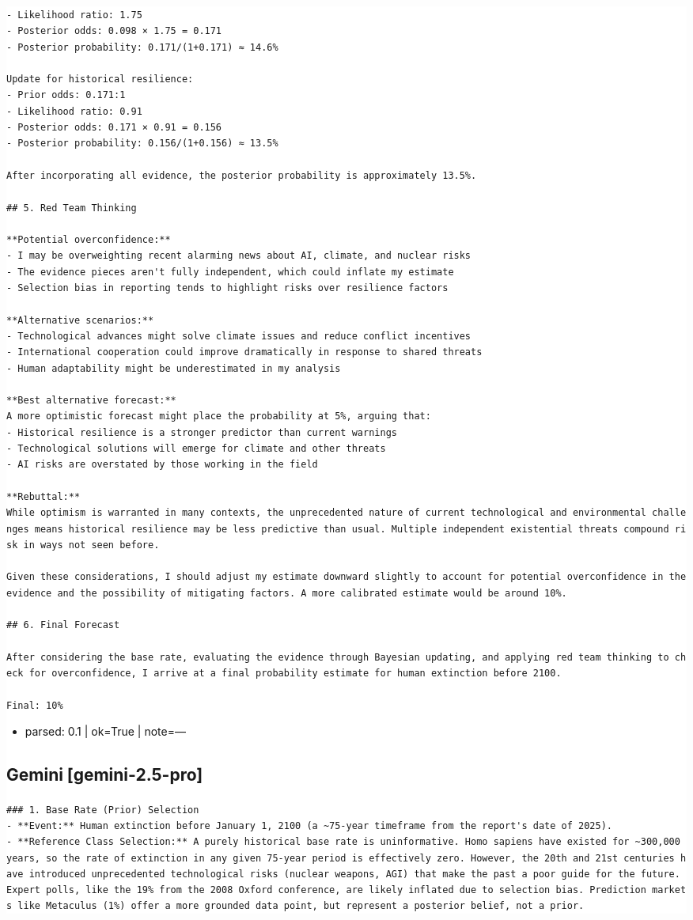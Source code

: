 ```text
- Likelihood ratio: 1.75
- Posterior odds: 0.098 × 1.75 = 0.171
- Posterior probability: 0.171/(1+0.171) ≈ 14.6%

Update for historical resilience:
- Prior odds: 0.171:1
- Likelihood ratio: 0.91
- Posterior odds: 0.171 × 0.91 = 0.156
- Posterior probability: 0.156/(1+0.156) ≈ 13.5%

After incorporating all evidence, the posterior probability is approximately 13.5%.

## 5. Red Team Thinking

**Potential overconfidence:**
- I may be overweighting recent alarming news about AI, climate, and nuclear risks
- The evidence pieces aren't fully independent, which could inflate my estimate
- Selection bias in reporting tends to highlight risks over resilience factors

**Alternative scenarios:**
- Technological advances might solve climate issues and reduce conflict incentives
- International cooperation could improve dramatically in response to shared threats
- Human adaptability might be underestimated in my analysis

**Best alternative forecast:**
A more optimistic forecast might place the probability at 5%, arguing that:
- Historical resilience is a stronger predictor than current warnings
- Technological solutions will emerge for climate and other threats
- AI risks are overstated by those working in the field

**Rebuttal:**
While optimism is warranted in many contexts, the unprecedented nature of current technological and environmental challenges means historical resilience may be less predictive than usual. Multiple independent existential threats compound risk in ways not seen before.

Given these considerations, I should adjust my estimate downward slightly to account for potential overconfidence in the evidence and the possibility of mitigating factors. A more calibrated estimate would be around 10%.

## 6. Final Forecast

After considering the base rate, evaluating the evidence through Bayesian updating, and applying red team thinking to check for overconfidence, I arrive at a final probability estimate for human extinction before 2100.

Final: 10%
```
- parsed: 0.1 | ok=True | note=—

## Gemini [gemini-2.5-pro]
```text
### 1. Base Rate (Prior) Selection
- **Event:** Human extinction before January 1, 2100 (a ~75-year timeframe from the report's date of 2025).
- **Reference Class Selection:** A purely historical base rate is uninformative. Homo sapiens have existed for ~300,000 years, so the rate of extinction in any given 75-year period is effectively zero. However, the 20th and 21st centuries have introduced unprecedented technological risks (nuclear weapons, AGI) that make the past a poor guide for the future. Expert polls, like the 19% from the 2008 Oxford conference, are likely inflated due to selection bias. Prediction markets like Metaculus (1%) offer a more grounded data point, but represent a posterior belief, not a prior.
```